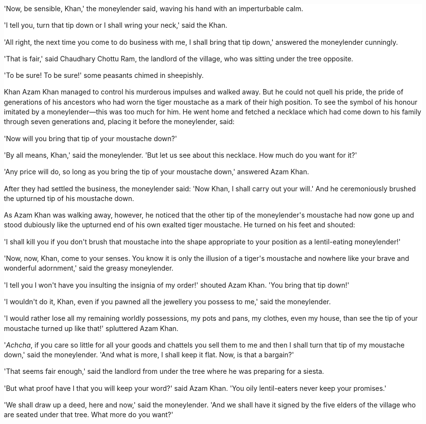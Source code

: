 'Now, be sensible, Khan,' the moneylender said, waving his hand with an imperturbable calm.

'I tell you, turn that tip down or I shall wring your neck,' said the Khan.

'All right, the next time you come to do business with me, I shall bring that tip down,' answered the moneylender cunningly.

'That is fair,' said Chaudhary Chottu Ram, the landlord of the village, who was sitting under the tree opposite.

'To be sure! To be sure!' some peasants chimed in sheepishly.

Khan Azam Khan managed to control his murderous impulses and walked away. But he could not quell his pride, the pride of generations of his ancestors who had worn the tiger moustache as a mark of their high position. To see the symbol of his honour imitated by a moneylender—this was too much for him. He went home and fetched a necklace which had come down to his family through seven generations and, placing it before the moneylender, said:

'Now will you bring that tip of your moustache down?'

'By all means, Khan,' said the moneylender. 'But let us see about this necklace. How much do you want for it?'

'Any price will do, so long as you bring the tip of your moustache down,' answered Azam Khan.

After they had settled the business, the moneylender said: 'Now Khan, I shall carry out your will.' And he ceremoniously brushed the upturned tip of his moustache down.

As Azam Khan was walking away, however, he noticed that the other tip of the moneylender's moustache had now gone up and stood dubiously like the upturned end of his own exalted tiger moustache. He turned on his feet and shouted:

'I shall kill you if you don't brush that moustache into the shape appropriate to your position as a lentil-eating moneylender!'

'Now, now, Khan, come to your senses. You know it is only the illusion of a tiger's moustache and nowhere like your brave and wonderful adornment,' said the greasy moneylender.

'I tell you I won't have you insulting the insignia of my order!' shouted Azam Khan. 'You bring that tip down!'

'I wouldn't do it, Khan, even if you pawned all the jewellery you possess to me,' said the moneylender.

'I would rather lose all my remaining worldly possessions, my pots and pans, my clothes, even my house, than see the tip of your moustache turned up like that!' spluttered Azam Khan.

'*Achcha*, if you care so little for all your goods and chattels you sell them to me and then I shall turn that tip of my moustache down,' said the moneylender. 'And what is more, I shall keep it flat. Now, is that a bargain?'

'That seems fair enough,' said the landlord from under the tree where he was preparing for a siesta.

'But what proof have I that you will keep your word?' said Azam Khan. 'You oily lentil-eaters never keep your promises.'

'We shall draw up a deed, here and now,' said the moneylender. 'And we shall have it signed by the five elders of the village who are seated under that tree. What more do you want?'
